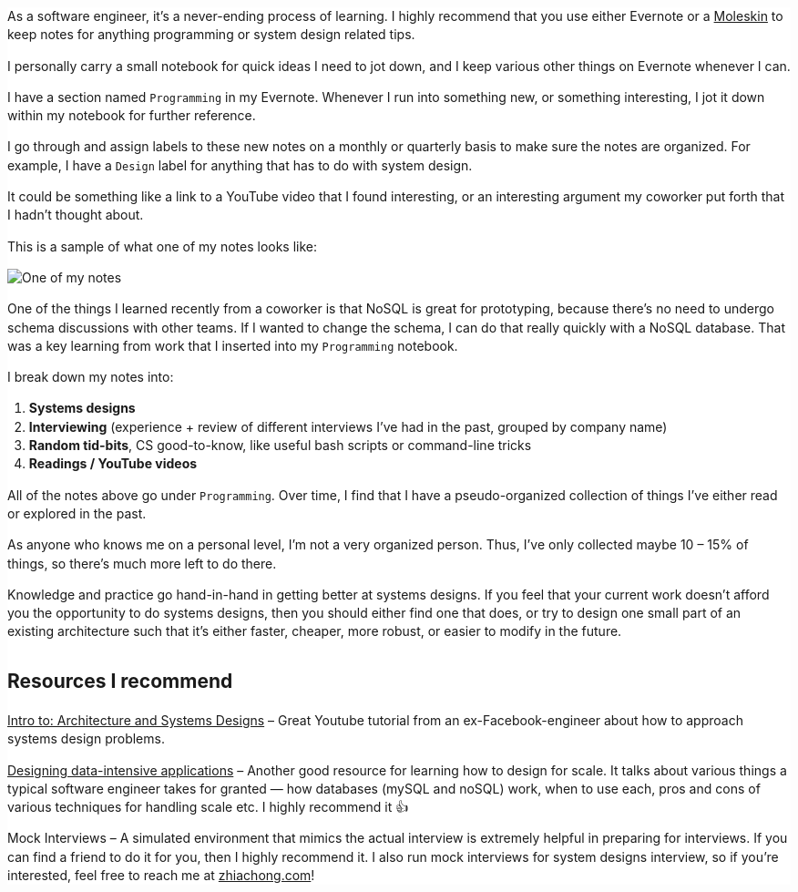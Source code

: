 As a software engineer, it’s a never-ending process of learning. I highly recommend that you use either Evernote or a [Moleskin](https://amzn.to/2IuEiPw) to keep notes for anything programming or system design related tips.

I personally carry a small notebook for quick ideas I need to jot down, and I keep various other things on Evernote whenever I can.

I have a section named `Programming` in my Evernote. Whenever I run into something new, or something interesting, I jot it down within my notebook for further reference.

I go through and assign labels to these new notes on a monthly or quarterly basis to make sure the notes are organized. For example, I have a `Design` label for anything that has to do with system design.

It could be something like a link to a YouTube video that I found interesting, or an interesting argument my coworker put forth that I hadn’t thought about.

This is a sample of what one of my notes looks like:

![One of my notes](./media-link/2020-04-08/design-questions.png)

One of the things I learned recently from a coworker is that NoSQL is great for prototyping, because there’s no need to undergo schema discussions with other teams. If I wanted to change the schema, I can do that really quickly with a NoSQL database. That was a key learning from work that I inserted into my `Programming` notebook.

I break down my notes into:

1. **Systems designs**
2. **Interviewing** (experience + review of different interviews I’ve had in the past, grouped by company name)
3. **Random tid-bits**, CS good-to-know, like useful bash scripts or command-line tricks
4. **Readings / YouTube videos**

All of the notes above go under `Programming`. Over time, I find that I have a pseudo-organized collection of things I’ve either read or explored in the past.

As anyone who knows me on a personal level, I’m not a very organized person. Thus, I’ve only collected maybe 10 – 15% of things, so there’s much more left to do there.

Knowledge and practice go hand-in-hand in getting better at systems designs. If you feel that your current work doesn’t afford you the opportunity to do systems designs, then you should either find one that does, or try to design one small part of an existing architecture such that it’s either faster, cheaper, more robust, or easier to modify in the future.

## Resources I recommend

[Intro to: Architecture and Systems Designs](https://www.youtube.com/watch?v=ZgdS0EUmn70) – Great Youtube tutorial from an ex-Facebook-engineer about how to approach systems design problems.

[Designing data-intensive applications](https://amzn.to/2H1ULel) – Another good resource for learning how to design for scale. It talks about various things a typical software engineer takes for granted — how databases (mySQL and noSQL) work, when to use each, pros and cons of various techniques for handling scale etc. I highly recommend it 👍

Mock Interviews – A simulated environment that mimics the actual interview is extremely helpful in preparing for interviews. If you can find a friend to do it for you, then I highly recommend it. I also run mock interviews for system designs interview, so if you’re interested, feel free to reach me at [zhiachong.com](http://www.zhiachong.com)!
